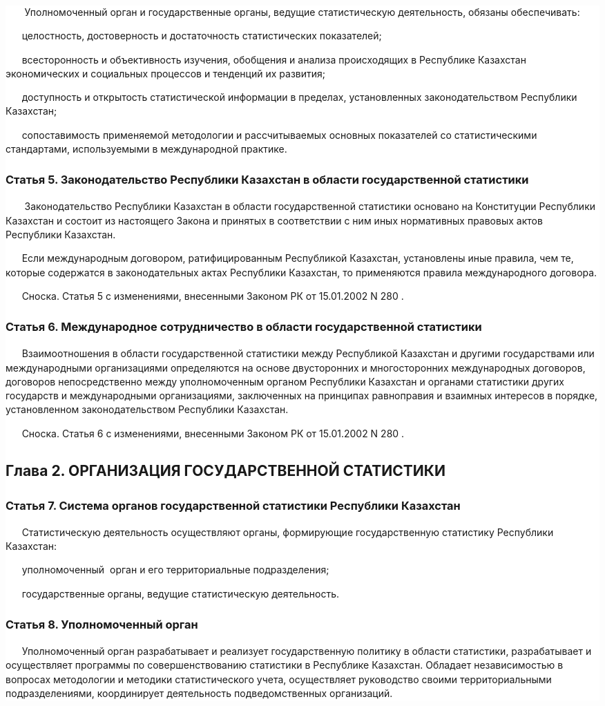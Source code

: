        Уполномоченный орган и государственные органы, ведущие статистическую деятельность, обязаны обеспечивать:

      целостность, достоверность и достаточность статистических показателей;

      всесторонность и объективность изучения, обобщения и анализа происходящих в Республике Казахстан экономических и социальных процессов и тенденций их развития;

      доступность и открытость статистической информации в пределах, установленных законодательством Республики Казахстан;

      сопоставимость применяемой методологии и рассчитываемых основных показателей со статистическими стандартами, используемыми в международной практике.

### Статья 5. Законодательство Республики Казахстан в области государственной статистики

       Законодательство Республики Казахстан в области государственной статистики основано на Конституции Республики Казахстан и состоит из настоящего Закона и принятых в соответствии с ним иных нормативных правовых актов Республики Казахстан.

      Если международным договором, ратифицированным Республикой Казахстан, установлены иные правила, чем те, которые содержатся в законодательных актах Республики Казахстан, то применяются правила международного договора.

      Сноска. Статья 5 с изменениями, внесенными Законом РК от 15.01.2002 N 280 .

### Статья 6. Международное сотрудничество в области государственной статистики

      Взаимоотношения в области государственной статистики между Республикой Казахстан и другими государствами или международными организациями определяются на основе двусторонних и многосторонних международных договоров, договоров непосредственно между уполномоченным органом Республики Казахстан и органами статистики других государств и международными организациями, заключенных на принципах равноправия и взаимных интересов в порядке, установленном законодательством Республики Казахстан.

      Сноска. Статья 6 с изменениями, внесенными Законом РК от 15.01.2002 N 280 .

## Глава 2. ОРГАНИЗАЦИЯ ГОСУДАРСТВЕННОЙ СТАТИСТИКИ

### Статья 7. Система органов государственной статистики Республики Казахстан

      Статистическую деятельность осуществляют органы, формирующие государственную статистику Республики Казахстан:

      уполномоченный  орган и его территориальные подразделения;

      государственные органы, ведущие статистическую деятельность.

### Статья 8. Уполномоченный орган

      Уполномоченный орган разрабатывает и реализует государственную политику в области статистики, разрабатывает и осуществляет программы по совершенствованию статистики в Республике Казахстан. Обладает независимостью в вопросах методологии и методики статистического учета, осуществляет руководство своими территориальными подразделениями, координирует деятельность подведомственных организаций.
